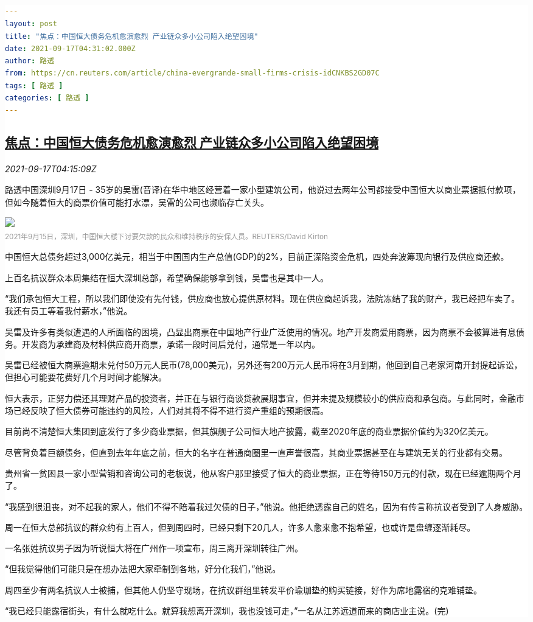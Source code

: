```yaml
---
layout: post
title: "焦点：中国恒大债务危机愈演愈烈 产业链众多小公司陷入绝望困境"
date: 2021-09-17T04:31:02.000Z
author: 路透
from: https://cn.reuters.com/article/china-evergrande-small-firms-crisis-idCNKBS2GD07C
tags: [ 路透 ]
categories: [ 路透 ]
---
```


[焦点：中国恒大债务危机愈演愈烈 产业链众多小公司陷入绝望困境](https://cn.reuters.com/article/china-evergrande-small-firms-crisis-idCNKBS2GD07C)
------

<div>
<div><i>2021-09-17T04:15:09Z</i></div><p>路透中国深圳9月17日 - 35岁的吴雷(音译)在华中地区经营着一家小型建筑公司，他说过去两年公司都接受中国恒大以商业票据抵付款项，但如今随着恒大的商票价值可能打水漂，吴雷的公司也濒临存亡关头。</p><img src="https://static.reuters.com/resources/r/?m=02&d=20210917&t=2&i=1575089699&r=LYNXMPEH8G03V" width="100%"><div><small style="color: #999;">2021年9月15日，深圳，中国恒大楼下讨要欠款的民众和维持秩序的安保人员。REUTERS/David Kirton</small></div><p>中国恒大总债务超过3,000亿美元，相当于中国国内生产总值(GDP)的2%，目前正深陷资金危机，四处奔波筹现向银行及供应商还款。</p><p>上百名抗议群众本周集结在恒大深圳总部，希望确保能够拿到钱，吴雷也是其中一人。</p><p>“我们承包恒大工程，所以我们即使没有先付钱，供应商也放心提供原材料。现在供应商起诉我，法院冻结了我的财产，我已经把车卖了。我还有员工等着我付薪水，”他说。</p><p>吴雷及许多有类似遭遇的人所面临的困境，凸显出商票在中国地产行业广泛使用的情况。地产开发商爱用商票，因为商票不会被算进有息债务。开发商为承建商及材料供应商开商票，承诺一段时间后兑付，通常是一年以内。</p><p>吴雷已经被恒大商票逾期未兑付50万元人民币(78,000美元)，另外还有200万元人民币将在3月到期，他回到自己老家河南开封提起诉讼，但担心可能要花费好几个月时间才能解决。</p><p>恒大表示，正努力偿还其理财产品的投资者，并正在与银行商谈贷款展期事宜，但并未提及规模较小的供应商和承包商。与此同时，金融市场已经反映了恒大债券可能违约的风险，人们对其将不得不进行资产重组的预期很高。</p><p>目前尚不清楚恒大集团到底发行了多少商业票据，但其旗舰子公司恒大地产披露，截至2020年底的商业票据价值约为320亿美元。</p><p>尽管背负着巨额债务，但直到去年年底之前，恒大的名字在普通商圈里一直声誉很高，其商业票据甚至在与建筑无关的行业都有交易。</p><p>贵州省一贫困县一家小型营销和咨询公司的老板说，他从客户那里接受了恒大的商业票据，正在等待150万元的付款，现在已经逾期两个月了。</p><p>“我感到很沮丧，对不起我的家人，他们不得不陪着我过欠债的日子，”他说。他拒绝透露自己的姓名，因为有传言称抗议者受到了人身威胁。</p><p>周一在恒大总部抗议的群众约有上百人，但到周四时，已经只剩下20几人，许多人愈来愈不抱希望，也或许是盘缠逐渐耗尽。</p><p>一名张姓抗议男子因为听说恒大将在广州作一项宣布，周三离开深圳转往广州。</p><p>“但我觉得他们可能只是在想办法把大家牵制到各地，好分化我们，”他说。</p><p>周四至少有两名抗议人士被捕，但其他人仍坚守现场，在抗议群组里转发平价瑜珈垫的购买链接，好作为席地露宿的克难铺垫。</p><p>“我已经只能露宿街头，有什么就吃什么。就算我想离开深圳，我也没钱可走，”一名从江苏远道而来的商店业主说。(完)</p>
</div>
